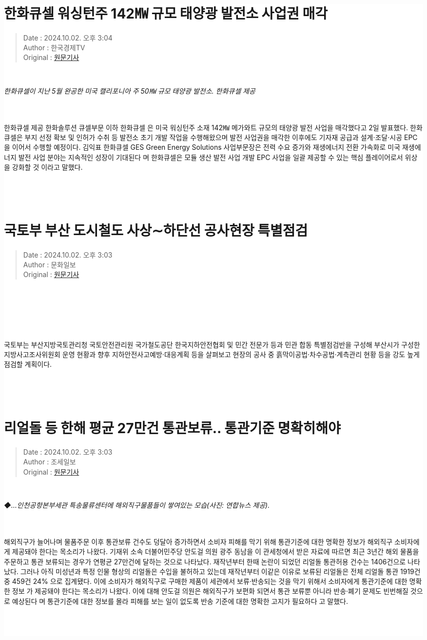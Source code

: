   
# 한화큐셀 워싱턴주 142㎿ 규모 태양광 발전소 사업권 매각  
  
> Date : 2024.10.02. 오후 3:04  
> Author : 한국경제TV  
> Original : [원문기사](https://n.news.naver.com/mnews/article/215/0001182011?sid=101)  
<br/>  
  
<img alt=" 한화큐셀이 지난 5월 완공한 미국 캘리포니아 주 50㎿ 규모 태양광 발전소. 한화큐셀 제공" class="_LAZY_LOADING _LAZY_LOADING_INIT_HIDE" src="https://imgnews.pstatic.net/image/215/2024/10/02/A202410020126_1_20241002150411572.jpg?type=w647" id="img1" style="display: none;"></img><em class="img_desc"> 한화큐셀이 지난 5월 완공한 미국 캘리포니아 주 50㎿ 규모 태양광 발전소. 한화큐셀 제공</em>  
<br/><br/>  
  
한화큐셀 제공 한화솔루션 큐셀부문 이하 한화큐셀 은 미국 워싱턴주 소재 142㎿ 메가와트 규모의 태양광 발전 사업을 매각했다고 2일 발표했다.
한화큐셀은 부지 선정 확보 및 인허가 수취 등 발전소 초기 개발 작업을 수행해왔으며 발전 사업권을 매각한 이후에도 기자재 공급과 설계·조달·시공 EPC 을 이어서 수행할 예정이다.
김익표 한화큐셀 GES Green Energy Solutions 사업부문장은 전력 수요 증가와 재생에너지 전환 가속화로 미국 재생에너지 발전 사업 분야는 지속적인 성장이 기대된다 며 한화큐셀은 모듈 생산 발전 사업 개발 EPC 사업을 일괄 제공할 수 있는 핵심 플레이어로서 위상을 강화할 것 이라고 말했다.  
<br/><br/><br/>  

  
# 국토부 부산 도시철도 사상∼하단선 공사현장 특별점검  
  
> Date : 2024.10.02. 오후 3:03  
> Author : 문화일보  
> Original : [원문기사](https://n.news.naver.com/mnews/article/021/0002663095?sid=101)  
<br/>  
  
<img alt="  " class="_LAZY_LOADING _LAZY_LOADING_INIT_HIDE" src="https://imgnews.pstatic.net/image/021/2024/10/02/0002663095_001_20241002150414193.jpg?type=w647" id="img1" style="display: none;"></img>  
<br/><br/>  
  
국토부는 부산지방국토관리청 국토안전관리원 국가철도공단 한국지하안전협회 및 민간 전문가 등과 민관 합동 특별점검반을 구성해 부산시가 구성한 지방사고조사위원회 운영 현황과 향후 지하안전사고예방·대응계획 등을 살펴보고 현장의 공사 중 흙막이공법·차수공법·계측관리 현황 등을 강도 높게 점검할 계획이다.  
<br/><br/><br/>  

  
# 리얼돌 등 한해 평균 27만건 통관보류.. 통관기준 명확히해야  
  
> Date : 2024.10.02. 오후 3:03  
> Author : 조세일보  
> Original : [원문기사](https://n.news.naver.com/mnews/article/123/0002343664?sid=101)  
<br/>  
  
<img alt="◆…인천공항본부세관 특송물류센터에 해외직구물품들이 쌓여있는 모습(사진: 연합뉴스 제공)." class="_LAZY_LOADING _LAZY_LOADING_INIT_HIDE" src="https://imgnews.pstatic.net/image/123/2024/10/02/0002343664_001_20241002150309188.jpg?type=w647" id="img1" style="display: none;"></img><em class="img_desc">◆…인천공항본부세관 특송물류센터에 해외직구물품들이 쌓여있는 모습(사진: 연합뉴스 제공).</em>  
<br/><br/>  
  
해외직구가 늘어나며 물품주문 이후 통관보류 건수도 덩달아 증가하면서 소비자 피해를 막기 위해 통관기준에 대한 명확한 정보가 해외직구 소비자에게 제공돼야 한다는 목소리가 나왔다.
기재위 소속 더불어민주당 안도걸 의원 광주 동남을 이 관세청에서 받은 자료에 따르면 최근 3년간 해외 물품을 주문하고 통관 보류되는 경우가 연평균 27만건에 달하는 것으로 나타났다.
재작년부터 한때 논란이 되었던 리얼돌 통관허용 건수는 1406건으로 나타났다.
그러나 아직 미성년과 특정 인물 형상의 리얼돌은 수입을 불허하고 있는데 재작년부터 이같은 이유로 보류된 리얼돌은 전체 리얼돌 통관 1919건 중 459건 24% 으로 집계됐다.
이에 소비자가 해외직구로 구매한 제품이 세관에서 보류·반송되는 것을 막기 위해서 소비자에게 통관기준에 대한 명확한 정보 가 제공돼야 한다는 목소리가 나왔다.
이에 대해 안도걸 의원은 해외직구가 보편화 되면서 통관 보류뿐 아니라 반송·폐기 문제도 빈번해질 것으로 예상된다 며 통관기준에 대한 정보를 몰라 피해를 보는 일이 없도록 반송 기준에 대한 명확한 고지가 필요하다 고 말했다.  
<br/><br/><br/>  
